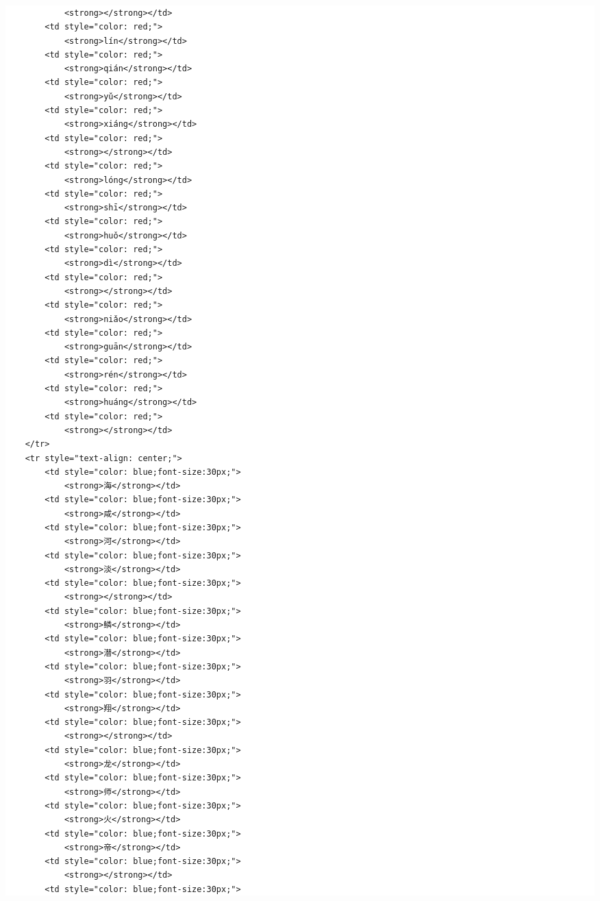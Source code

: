 				<strong></strong></td>
			<td style="color: red;">
				<strong>lín</strong></td>
			<td style="color: red;">
				<strong>qián</strong></td>
			<td style="color: red;">
				<strong>yǔ</strong></td>
			<td style="color: red;">
				<strong>xiáng</strong></td>
			<td style="color: red;">
				<strong></strong></td>
			<td style="color: red;">
				<strong>lóng</strong></td>
			<td style="color: red;">
				<strong>shī</strong></td>
			<td style="color: red;">
				<strong>huǒ</strong></td>
			<td style="color: red;">
				<strong>dì</strong></td>
			<td style="color: red;">
				<strong></strong></td>
			<td style="color: red;">
				<strong>niǎo</strong></td>
			<td style="color: red;">
				<strong>guān</strong></td>
			<td style="color: red;">
				<strong>rén</strong></td>
			<td style="color: red;">
				<strong>huáng</strong></td>
			<td style="color: red;">
				<strong></strong></td>
		</tr>
		<tr style="text-align: center;">
			<td style="color: blue;font-size:30px;">
				<strong>海</strong></td>
			<td style="color: blue;font-size:30px;">
				<strong>咸</strong></td>
			<td style="color: blue;font-size:30px;">
				<strong>河</strong></td>
			<td style="color: blue;font-size:30px;">
				<strong>淡</strong></td>
			<td style="color: blue;font-size:30px;">
				<strong></strong></td>
			<td style="color: blue;font-size:30px;">
				<strong>鳞</strong></td>
			<td style="color: blue;font-size:30px;">
				<strong>潜</strong></td>
			<td style="color: blue;font-size:30px;">
				<strong>羽</strong></td>
			<td style="color: blue;font-size:30px;">
				<strong>翔</strong></td>
			<td style="color: blue;font-size:30px;">
				<strong></strong></td>
			<td style="color: blue;font-size:30px;">
				<strong>龙</strong></td>
			<td style="color: blue;font-size:30px;">
				<strong>师</strong></td>
			<td style="color: blue;font-size:30px;">
				<strong>火</strong></td>
			<td style="color: blue;font-size:30px;">
				<strong>帝</strong></td>
			<td style="color: blue;font-size:30px;">
				<strong></strong></td>
			<td style="color: blue;font-size:30px;">